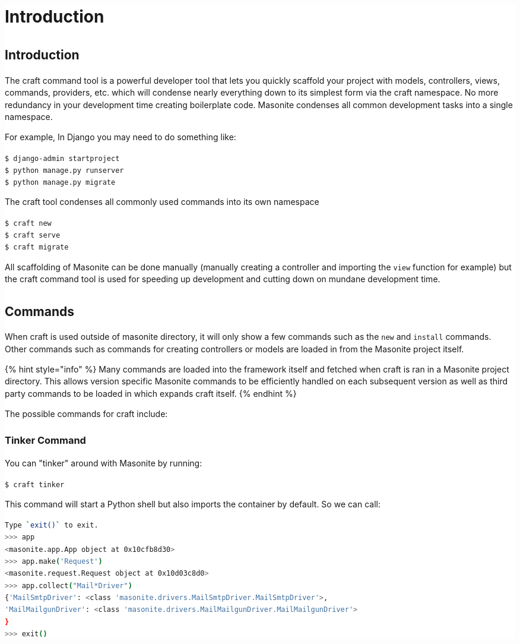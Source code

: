 # Introduction

## Introduction

The craft command tool is a powerful developer tool that lets you quickly scaffold your project with models, controllers, views, commands, providers, etc. which will condense nearly everything down to its simplest form via the craft namespace. No more redundancy in your development time creating boilerplate code. Masonite condenses all common development tasks into a single namespace.

For example, In Django you may need to do something like:

```text
$ django-admin startproject
$ python manage.py runserver
$ python manage.py migrate
```

The craft tool condenses all commonly used commands into its own namespace

```text
$ craft new
$ craft serve
$ craft migrate
```

All scaffolding of Masonite can be done manually \(manually creating a controller and importing the `view` function for example\) but the craft command tool is used for speeding up development and cutting down on mundane development time.

## Commands

When craft is used outside of masonite directory, it will only show a few commands such as the `new` and `install` commands. Other commands such as commands for creating controllers or models are loaded in from the Masonite project itself.

{% hint style="info" %}
Many commands are loaded into the framework itself and fetched when craft is ran in a Masonite project directory. This allows version specific Masonite commands to be efficiently handled on each subsequent version as well as third party commands to be loaded in which expands craft itself.
{% endhint %}

The possible commands for craft include:

### Tinker Command

You can "tinker" around with Masonite by running:

```text
$ craft tinker
```

This command will start a Python shell but also imports the container by default. So we can call:

```bash
Type `exit()` to exit.
>>> app
<masonite.app.App object at 0x10cfb8d30>
>>> app.make('Request')
<masonite.request.Request object at 0x10d03c8d0>
>>> app.collect("Mail*Driver")
{'MailSmtpDriver': <class 'masonite.drivers.MailSmtpDriver.MailSmtpDriver'>,
'MailMailgunDriver': <class 'masonite.drivers.MailMailgunDriver.MailMailgunDriver'>
}
>>> exit()
```
